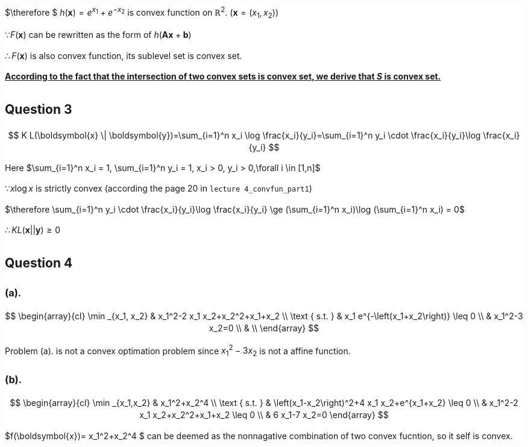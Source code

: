 $\therefore $ $h(\boldsymbol{x})=e^{x_1}+e^{-x_2}$ is convex function on $\mathbb{R}^2$. ($\boldsymbol{x}=(x_1,x_2)$)

$\because F(\boldsymbol{x})$ can be rewritten as the form of $h(\boldsymbol{A} \boldsymbol{x}+\boldsymbol{b})$ 

$\therefore F(\boldsymbol{x})$ is also convex function, its sublevel set is convex set.

**<u>According to the fact that the intersection of two convex sets is convex set, we derive that $S$ is convex set.</u>**



## Question 3

$$
K L(\boldsymbol{x} \| \boldsymbol{y})=\sum_{i=1}^n x_i \log \frac{x_i}{y_i}=\sum_{i=1}^n y_i \cdot \frac{x_i}{y_i}\log \frac{x_i}{y_i}
$$

Here $\sum_{i=1}^n x_i = 1, \sum_{i=1}^n y_i = 1, x_i > 0, y_i > 0,\forall i \in [1,n]$

$\because x\log x$ is strictly convex (according the page 20 in `lecture 4_convfun_part1`)

$\therefore \sum_{i=1}^n y_i \cdot \frac{x_i}{y_i}\log \frac{x_i}{y_i} \ge (\sum_{i=1}^n x_i)\log  (\sum_{i=1}^n x_i) = 0$

$\therefore KL(\boldsymbol{x}||\boldsymbol{y})\ge0$

## Question 4

### (a).

$$
\begin{array}{cl}
\min _{x_1, x_2} & x_1^2-2 x_1 x_2+x_2^2+x_1+x_2 \\
\text { s.t. } & x_1 e^{-\left(x_1+x_2\right)} \leq 0 \\
& x_1^2-3 x_2=0 \\
& \\
\end{array}
$$

 Problem (a). is not a convex optimation problem since $x_1^2-3 x_2$ is not a affine function.

### (b).

$$
\begin{array}{cl}
\min _{x_1,x_2} & x_1^2+x_2^4 \\
\text { s.t. } & \left(x_1-x_2\right)^2+4 x_1 x_2+e^{x_1+x_2} \leq 0 \\
& x_1^2-2 x_1 x_2+x_2^2+x_1+x_2 \leq 0 \\
& 6 x_1-7 x_2=0
\end{array}
$$

$f(\boldsymbol{x})= x_1^2+x_2^4 $ can be deemed as the nonnagative combination of two convex fucntion, so it self is convex.
